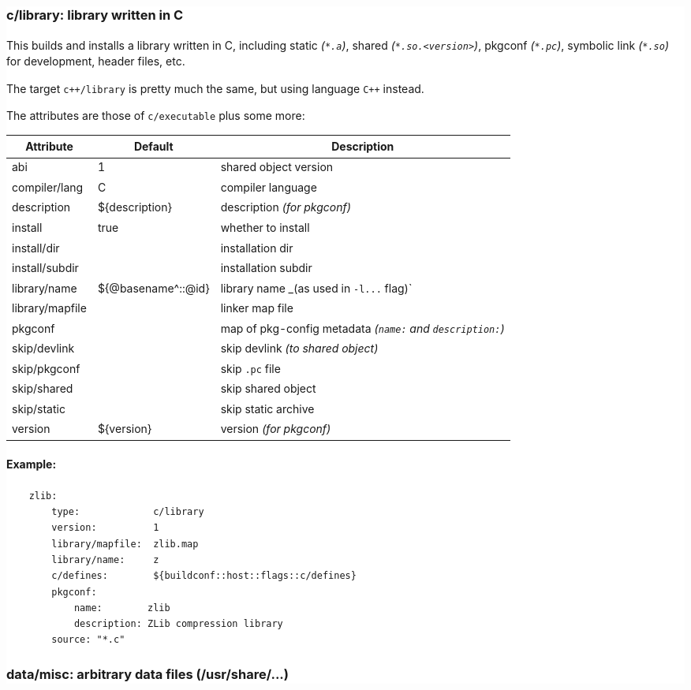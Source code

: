 ### c/library: library written in C

This builds and installs a library written in C, including static _(`*.a`)_, shared _(`*.so.<version>`)_,
pkgconf _(`*.pc`)_, symbolic link _(`*.so`)_ for development, header files, etc.

The target `c++/library` is pretty much the same, but using language `C++` instead.

The attributes are those of `c/executable` plus some more:

| Attribute       | Default            | Description                                               |
|-----------------|--------------------|-----------------------------------------------------------|
| abi             | 1                  | shared object version                                     |
| compiler/lang   | C                  | compiler language                                         |
| description     | ${description}     | description _(for pkgconf)_                               |
| install         | true               | whether to install                                        |
| install/dir     |                    | installation dir                                          |
| install/subdir  |                    | installation subdir                                       |
| library/name    | ${@basename^::@id} | library name _(as used in `-l...` flag)`                  |
| library/mapfile |                    | linker map file                                           |
| pkgconf         |                    | map of pkg-config metadata _(`name:` and `description:`)_ |
| skip/devlink    |                    | skip devlink _(to shared object)_                         |
| skip/pkgconf    |                    | skip `.pc` file                                           |
| skip/shared     |                    | skip shared object                                        |
| skip/static     |                    | skip static archive                                       |
| version         | ${version}         | version _(for pkgconf)_                                   |

#### Example:
```
    zlib:
        type:             c/library
        version:          1
        library/mapfile:  zlib.map
        library/name:     z
        c/defines:        ${buildconf::host::flags::c/defines}
        pkgconf:
            name:        zlib
            description: ZLib compression library
        source: "*.c"
```

### data/misc: arbitrary data files (/usr/share/...)
